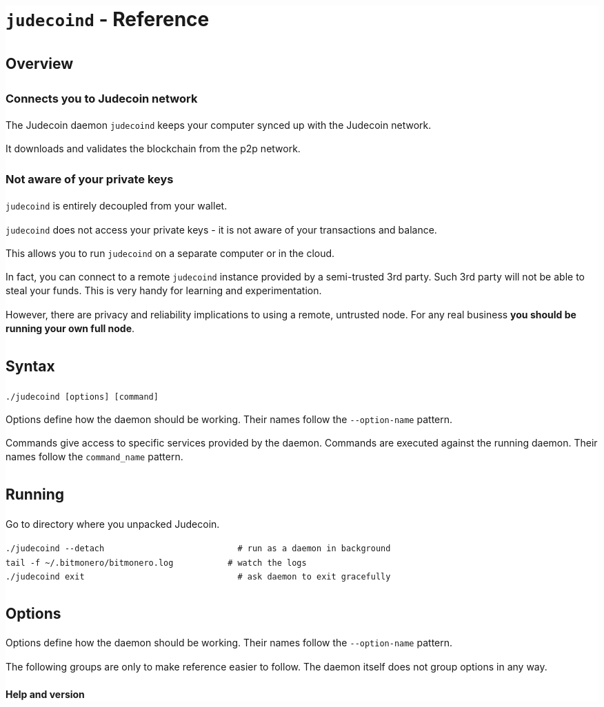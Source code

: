 # `judecoind` - Reference

## Overview

### Connects you to Judecoin network

The Judecoin daemon `judecoind` keeps your computer synced up with the Judecoin network.

It downloads and validates the blockchain from the p2p network.

### Not aware of your private keys

`judecoind` is entirely decoupled from your wallet.

`judecoind` does not access your private keys - it is not aware of your transactions and balance.

This allows you to run `judecoind` on a separate computer or in the cloud.

In fact, you can connect to a remote `judecoind` instance provided by a semi-trusted 3rd party. Such 3rd party will not be able to steal your funds. This is very handy for learning and experimentation.

However, there are privacy and reliability implications to using a remote, untrusted node. For any real business **you should be running your own full node**.

## Syntax

`./judecoind [options] [command]`

Options define how the daemon should be working. Their names follow the `--option-name` pattern.

Commands give access to specific services provided by the daemon. Commands are executed against the running daemon.
Their names follow the `command_name` pattern.

## Running

Go to directory where you unpacked Judecoin.

```
./judecoind --detach                           # run as a daemon in background
tail -f ~/.bitmonero/bitmonero.log           # watch the logs
./judecoind exit                               # ask daemon to exit gracefully
```

## Options

Options define how the daemon should be working. Their names follow the `--option-name` pattern.

The following groups are only to make reference easier to follow. The daemon itself does not group options in any way.

#### Help and version
